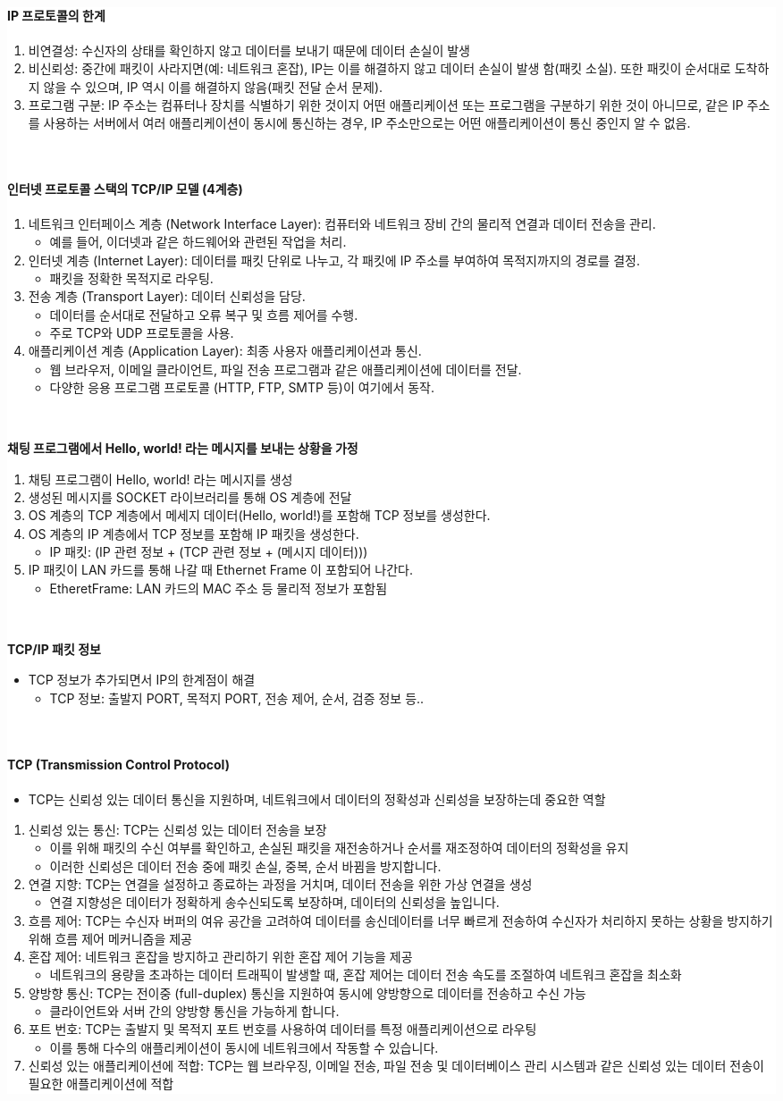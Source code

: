 #### IP 프로토콜의 한계

1. 비연결성: 수신자의 상태를 확인하지 않고 데이터를 보내기 때문에 데이터 손실이 발생
2. 비신뢰성: 중간에 패킷이 사라지면(예: 네트워크 혼잡), IP는 이를 해결하지 않고 데이터 손실이 발생 함(패킷 소실). 또한 패킷이 순서대로 도착하지 않을 수 있으며, IP 역시 이를 해결하지 않음(패킷 전달 순서 문제).
3. 프로그램 구분: IP 주소는 컴퓨터나 장치를 식별하기 위한 것이지 어떤 애플리케이션 또는 프로그램을 구분하기 위한 것이 아니므로, 같은 IP 주소를 사용하는 서버에서 여러 애플리케이션이 동시에 통신하는 경우, IP 주소만으로는 어떤 애플리케이션이 통신 중인지 알 수 없음.

<br/>

#### 인터넷 프로토콜 스택의 TCP/IP 모델 (4계층)

1. 네트워크 인터페이스 계층 (Network Interface Layer): 컴퓨터와 네트워크 장비 간의 물리적 연결과 데이터 전송을 관리.
   - 예를 들어, 이더넷과 같은 하드웨어와 관련된 작업을 처리.
2. 인터넷 계층 (Internet Layer): 데이터를 패킷 단위로 나누고, 각 패킷에 IP 주소를 부여하여 목적지까지의 경로를 결정.
   - 패킷을 정확한 목적지로 라우팅.
3. 전송 계층 (Transport Layer): 데이터 신뢰성을 담당.
   - 데이터를 순서대로 전달하고 오류 복구 및 흐름 제어를 수행.
   - 주로 TCP와 UDP 프로토콜을 사용.
4. 애플리케이션 계층 (Application Layer): 최종 사용자 애플리케이션과 통신.
   - 웹 브라우저, 이메일 클라이언트, 파일 전송 프로그램과 같은 애플리케이션에 데이터를 전달.
   - 다양한 응용 프로그램 프로토콜 (HTTP, FTP, SMTP 등)이 여기에서 동작.

<br/>

**채팅 프로그램에서 Hello, world! 라는 메시지를 보내는 상황을 가정**

1. 채팅 프로그램이 Hello, world! 라는 메시지를 생성
2. 생성된 메시지를 SOCKET 라이브러리를 통해 OS 계층에 전달
3. OS 계층의 TCP 계층에서 메세지 데이터(Hello, world!)를 포함해 TCP 정보를 생성한다.
4. OS 계층의 IP 계층에서 TCP 정보를 포함해 IP 패킷을 생성한다.
   - IP 패킷: (IP 관련 정보 + (TCP 관련 정보 + (메시지 데이터)))
5. IP 패킷이 LAN 카드를 통해 나갈 때 Ethernet Frame 이 포함되어 나간다.
   - EtheretFrame: LAN 카드의 MAC 주소 등 물리적 정보가 포함됨

<br/>

**TCP/IP 패킷 정보**

- TCP 정보가 추가되면서 IP의 한계점이 해결
  - TCP 정보: 출발지 PORT, 목적지 PORT, 전송 제어, 순서, 검증 정보 등..

<br/>

#### TCP (Transmission Control Protocol)

- TCP는 신뢰성 있는 데이터 통신을 지원하며, 네트워크에서 데이터의 정확성과 신뢰성을 보장하는데 중요한 역할

1. 신뢰성 있는 통신: TCP는 신뢰성 있는 데이터 전송을 보장
   - 이를 위해 패킷의 수신 여부를 확인하고, 손실된 패킷을 재전송하거나 순서를 재조정하여 데이터의 정확성을 유지
   - 이러한 신뢰성은 데이터 전송 중에 패킷 손실, 중복, 순서 바뀜을 방지합니다.
2. 연결 지향: TCP는 연결을 설정하고 종료하는 과정을 거치며, 데이터 전송을 위한 가상 연결을 생성
   - 연결 지향성은 데이터가 정확하게 송수신되도록 보장하며, 데이터의 신뢰성을 높입니다.
3. 흐름 제어: TCP는 수신자 버퍼의 여유 공간을 고려하여 데이터를 송신데이터를 너무 빠르게 전송하여 수신자가 처리하지 못하는 상황을 방지하기 위해 흐름 제어 메커니즘을 제공
4. 혼잡 제어: 네트워크 혼잡을 방지하고 관리하기 위한 혼잡 제어 기능을 제공
   - 네트워크의 용량을 초과하는 데이터 트래픽이 발생할 때, 혼잡 제어는 데이터 전송 속도를 조절하여 네트워크 혼잡을 최소화
5. 양방향 통신: TCP는 전이중 (full-duplex) 통신을 지원하여 동시에 양방향으로 데이터를 전송하고 수신 가능
   - 클라이언트와 서버 간의 양방향 통신을 가능하게 합니다.
6. 포트 번호: TCP는 출발지 및 목적지 포트 번호를 사용하여 데이터를 특정 애플리케이션으로 라우팅
   - 이를 통해 다수의 애플리케이션이 동시에 네트워크에서 작동할 수 있습니다.
7. 신뢰성 있는 애플리케이션에 적합: TCP는 웹 브라우징, 이메일 전송, 파일 전송 및 데이터베이스 관리 시스템과 같은 신뢰성 있는 데이터 전송이 필요한 애플리케이션에 적합
